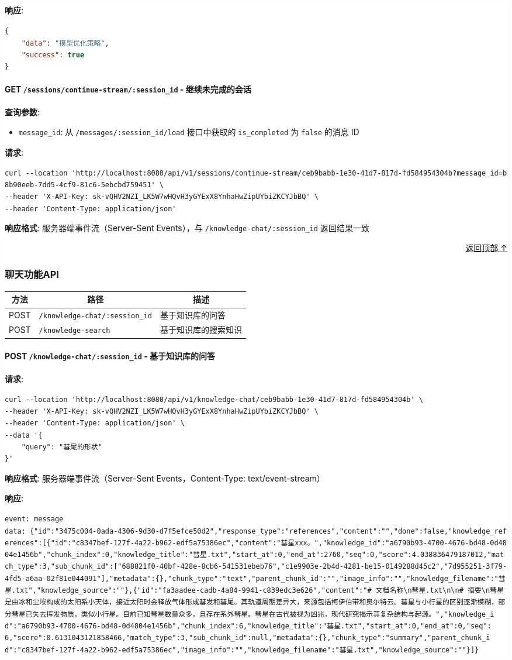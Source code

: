 **响应**:

```json
{
    "data": "模型优化策略",
    "success": true
}
```

#### GET `/sessions/continue-stream/:session_id` - 继续未完成的会话

**查询参数**:
- `message_id`: 从 `/messages/:session_id/load` 接口中获取的 `is_completed` 为 `false` 的消息 ID

**请求**:

```curl
curl --location 'http://localhost:8080/api/v1/sessions/continue-stream/ceb9babb-1e30-41d7-817d-fd584954304b?message_id=b8b90eeb-7dd5-4cf9-81c6-5ebcbd759451' \
--header 'X-API-Key: sk-vQHV2NZI_LK5W7wHQvH3yGYExX8YnhaHwZipUYbiZKCYJbBQ' \
--header 'Content-Type: application/json'
```

**响应格式**:
服务器端事件流（Server-Sent Events），与 `/knowledge-chat/:session_id` 返回结果一致

<div align="right"><a href="#weknora-api-文档">返回顶部 ↑</a></div>

### 聊天功能API

| 方法 | 路径                          | 描述                     |
| ---- | ----------------------------- | ------------------------ |
| POST | `/knowledge-chat/:session_id` | 基于知识库的问答         |
| POST | `/knowledge-search`           | 基于知识库的搜索知识     |

#### POST `/knowledge-chat/:session_id` - 基于知识库的问答

**请求**:

```curl
curl --location 'http://localhost:8080/api/v1/knowledge-chat/ceb9babb-1e30-41d7-817d-fd584954304b' \
--header 'X-API-Key: sk-vQHV2NZI_LK5W7wHQvH3yGYExX8YnhaHwZipUYbiZKCYJbBQ' \
--header 'Content-Type: application/json' \
--data '{
    "query": "彗尾的形状"
}'
```

**响应格式**:
服务器端事件流（Server-Sent Events，Content-Type: text/event-stream）

**响应**:

```
event: message
data: {"id":"3475c004-0ada-4306-9d30-d7f5efce50d2","response_type":"references","content":"","done":false,"knowledge_references":[{"id":"c8347bef-127f-4a22-b962-edf5a75386ec","content":"彗星xxx。","knowledge_id":"a6790b93-4700-4676-bd48-0d4804e1456b","chunk_index":0,"knowledge_title":"彗星.txt","start_at":0,"end_at":2760,"seq":0,"score":4.038836479187012,"match_type":3,"sub_chunk_id":["688821f0-40bf-428e-8cb6-541531ebeb76","c1e9903e-2b4d-4281-be15-0149288d45c2","7d955251-3f79-4fd5-a6aa-02f81e044091"],"metadata":{},"chunk_type":"text","parent_chunk_id":"","image_info":"","knowledge_filename":"彗星.txt","knowledge_source":""},{"id":"fa3aadee-cadb-4a84-9941-c839edc3e626","content":"# 文档名称\n彗星.txt\n\n# 摘要\n彗星是由冰和尘埃构成的太阳系小天体，接近太阳时会释放气体形成彗发和彗尾。其轨道周期差异大，来源包括柯伊伯带和奥尔特云。彗星与小行星的区别逐渐模糊，部分彗星已失去挥发物质，类似小行星。目前已知彗星数量众多，且存在系外彗星。彗星在古代被视为凶兆，现代研究揭示其复杂结构与起源。","knowledge_id":"a6790b93-4700-4676-bd48-0d4804e1456b","chunk_index":6,"knowledge_title":"彗星.txt","start_at":0,"end_at":0,"seq":6,"score":0.6131043121858466,"match_type":3,"sub_chunk_id":null,"metadata":{},"chunk_type":"summary","parent_chunk_id":"c8347bef-127f-4a22-b962-edf5a75386ec","image_info":"","knowledge_filename":"彗星.txt","knowledge_source":""}]}

```